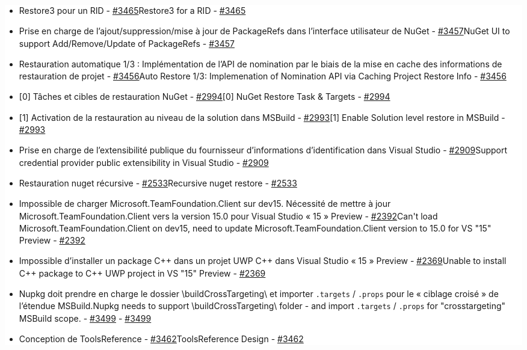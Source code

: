 - <span data-ttu-id="b4f71-159">Restore3 pour un RID - [#3465](https://github.com/NuGet/Home/issues/3465)</span><span class="sxs-lookup"><span data-stu-id="b4f71-159">Restore3 for a RID - [#3465](https://github.com/NuGet/Home/issues/3465)</span></span>

- <span data-ttu-id="b4f71-160">Prise en charge de l’ajout/suppression/mise à jour de PackageRefs dans l’interface utilisateur de NuGet - [#3457](https://github.com/NuGet/Home/issues/3457)</span><span class="sxs-lookup"><span data-stu-id="b4f71-160">NuGet UI to support Add/Remove/Update of PackageRefs - [#3457](https://github.com/NuGet/Home/issues/3457)</span></span>

- <span data-ttu-id="b4f71-161">Restauration automatique 1/3 : Implémentation de l’API de nomination par le biais de la mise en cache des informations de restauration de projet - [#3456](https://github.com/NuGet/Home/issues/3456)</span><span class="sxs-lookup"><span data-stu-id="b4f71-161">Auto Restore 1/3: Implemenation of Nomination API via Caching Project Restore Info - [#3456](https://github.com/NuGet/Home/issues/3456)</span></span>

- <span data-ttu-id="b4f71-162">[0] Tâches et cibles de restauration NuGet - [#2994](https://github.com/NuGet/Home/issues/2994)</span><span class="sxs-lookup"><span data-stu-id="b4f71-162">[0] NuGet Restore Task & Targets - [#2994](https://github.com/NuGet/Home/issues/2994)</span></span>

- <span data-ttu-id="b4f71-163">[1] Activation de la restauration au niveau de la solution dans MSBuild - [#2993](https://github.com/NuGet/Home/issues/2993)</span><span class="sxs-lookup"><span data-stu-id="b4f71-163">[1] Enable Solution level restore in MSBuild - [#2993](https://github.com/NuGet/Home/issues/2993)</span></span>

- <span data-ttu-id="b4f71-164">Prise en charge de l’extensibilité publique du fournisseur d’informations d’identification dans Visual Studio - [#2909](https://github.com/NuGet/Home/issues/2909)</span><span class="sxs-lookup"><span data-stu-id="b4f71-164">Support credential provider public extensibility in Visual Studio - [#2909](https://github.com/NuGet/Home/issues/2909)</span></span>

- <span data-ttu-id="b4f71-165">Restauration nuget récursive - [#2533](https://github.com/NuGet/Home/issues/2533)</span><span class="sxs-lookup"><span data-stu-id="b4f71-165">Recursive nuget restore - [#2533](https://github.com/NuGet/Home/issues/2533)</span></span>

- <span data-ttu-id="b4f71-166">Impossible de charger Microsoft.TeamFoundation.Client sur dev15. Nécessité de mettre à jour Microsoft.TeamFoundation.Client vers la version 15.0 pour Visual Studio « 15 » Preview - [#2392](https://github.com/NuGet/Home/issues/2392)</span><span class="sxs-lookup"><span data-stu-id="b4f71-166">Can't load Microsoft.TeamFoundation.Client on dev15, need to update Microsoft.TeamFoundation.Client version to 15.0 for VS "15" Preview - [#2392](https://github.com/NuGet/Home/issues/2392)</span></span>

- <span data-ttu-id="b4f71-167">Impossible d’installer un package C++ dans un projet UWP C++ dans Visual Studio « 15 » Preview - [#2369](https://github.com/NuGet/Home/issues/2369)</span><span class="sxs-lookup"><span data-stu-id="b4f71-167">Unable to install C++ package to C++ UWP project in VS "15" Preview - [#2369](https://github.com/NuGet/Home/issues/2369)</span></span>

- <span data-ttu-id="b4f71-168">Nupkg doit prendre en charge le dossier \buildCrossTargeting\ et importer `.targets` / `.props` pour le « ciblage croisé » de l’étendue MSBuild.</span><span class="sxs-lookup"><span data-stu-id="b4f71-168">Nupkg needs to support \buildCrossTargeting\ folder - and import `.targets` / `.props` for "crosstargeting" MSBuild scope.</span></span><span data-ttu-id="b4f71-169"> - [#3499](https://github.com/NuGet/Home/issues/3499)</span><span class="sxs-lookup"><span data-stu-id="b4f71-169"> - [#3499](https://github.com/NuGet/Home/issues/3499)</span></span>

- <span data-ttu-id="b4f71-170">Conception de ToolsReference - [#3462](https://github.com/NuGet/Home/issues/3462)</span><span class="sxs-lookup"><span data-stu-id="b4f71-170">ToolsReference Design - [#3462](https://github.com/NuGet/Home/issues/3462)</span></span>
